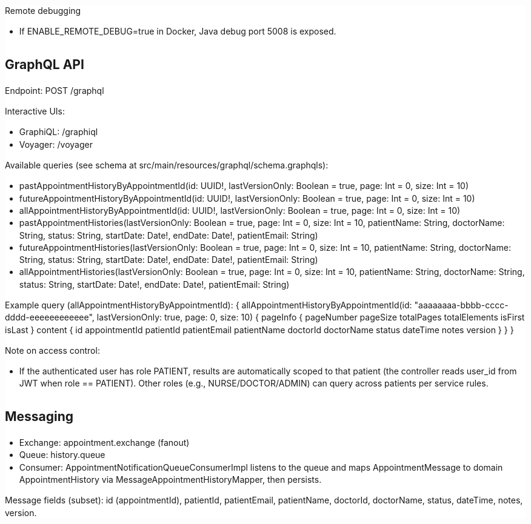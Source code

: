 Remote debugging
- If ENABLE_REMOTE_DEBUG=true in Docker, Java debug port 5008 is exposed.


## GraphQL API
Endpoint: POST /graphql

Interactive UIs:
- GraphiQL: /graphiql
- Voyager: /voyager

Available queries (see schema at src/main/resources/graphql/schema.graphqls):
- pastAppointmentHistoryByAppointmentId(id: UUID!, lastVersionOnly: Boolean = true, page: Int = 0, size: Int = 10)
- futureAppointmentHistoryByAppointmentId(id: UUID!, lastVersionOnly: Boolean = true, page: Int = 0, size: Int = 10)
- allAppointmentHistoryByAppointmentId(id: UUID!, lastVersionOnly: Boolean = true, page: Int = 0, size: Int = 10)
- pastAppointmentHistories(lastVersionOnly: Boolean = true, page: Int = 0, size: Int = 10, patientName: String, doctorName: String, status: String, startDate: Date!, endDate: Date!, patientEmail: String)
- futureAppointmentHistories(lastVersionOnly: Boolean = true, page: Int = 0, size: Int = 10, patientName: String, doctorName: String, status: String, startDate: Date!, endDate: Date!, patientEmail: String)
- allAppointmentHistories(lastVersionOnly: Boolean = true, page: Int = 0, size: Int = 10, patientName: String, doctorName: String, status: String, startDate: Date!, endDate: Date!, patientEmail: String)

Example query (allAppointmentHistoryByAppointmentId):
{
  allAppointmentHistoryByAppointmentId(id: "aaaaaaaa-bbbb-cccc-dddd-eeeeeeeeeeee", lastVersionOnly: true, page: 0, size: 10) {
    pageInfo { pageNumber pageSize totalPages totalElements isFirst isLast }
    content {
      id appointmentId patientId patientEmail patientName doctorId doctorName status dateTime notes version
    }
  }
}

Note on access control:
- If the authenticated user has role PATIENT, results are automatically scoped to that patient (the controller reads user_id from JWT when role == PATIENT). Other roles (e.g., NURSE/DOCTOR/ADMIN) can query across patients per service rules.


## Messaging
- Exchange: appointment.exchange (fanout)
- Queue: history.queue
- Consumer: AppointmentNotificationQueueConsumerImpl listens to the queue and maps AppointmentMessage to domain AppointmentHistory via MessageAppointmentHistoryMapper, then persists.

Message fields (subset): id (appointmentId), patientId, patientEmail, patientName, doctorId, doctorName, status, dateTime, notes, version.
